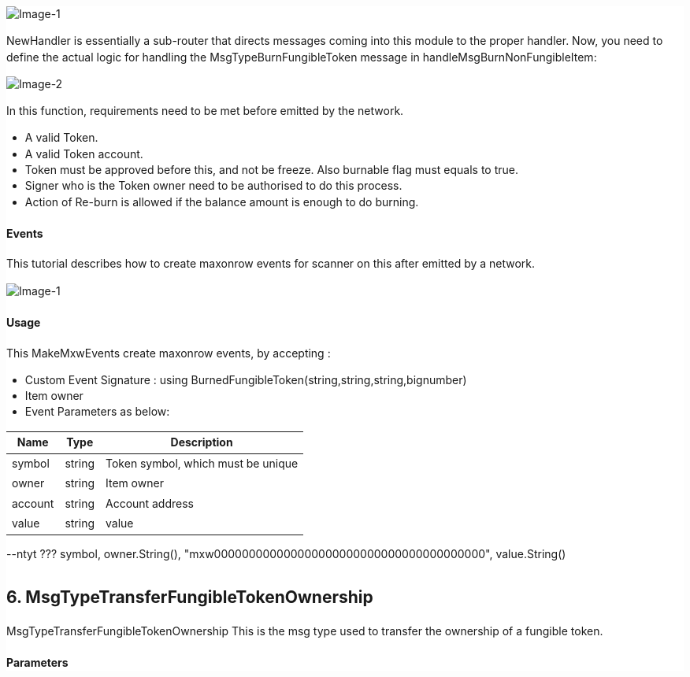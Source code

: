 ![Image-1](pic_fungible/AcceptFungibleTokenOwnership_01.png)


NewHandler is essentially a sub-router that directs messages coming into this module to the proper handler.
Now, you need to define the actual logic for handling the MsgTypeBurnFungibleToken message in handleMsgBurnNonFungibleItem:

![Image-2](pic_fungible/BurnFungibleToken_02.png)


In this function, requirements need to be met before emitted by the network.  

* A valid Token.
* A valid Token account.
* Token must be approved before this, and not be freeze. Also burnable flag must equals to true.
* Signer who is the Token owner need to be authorised to do this process.
* Action of Re-burn is allowed if the balance amount is enough to do burning.


#### Events
This tutorial describes how to create maxonrow events for scanner on this after emitted by a network.

![Image-1](pic_fungible/BurnFungibleToken_03.png)  


#### Usage
This MakeMxwEvents create maxonrow events, by accepting :

* Custom Event Signature : using BurnedFungibleToken(string,string,string,bignumber)
* Item owner
* Event Parameters as below: 

| Name | Type | Description                 |
| ---- | ---- | --------------------------- |
| symbol | string | Token symbol, which must be unique| | 
| owner | string | Item owner| | 
| account | string | Account address| | 
| value | string | value| | 

--ntyt ???
symbol, owner.String(), "mxw000000000000000000000000000000000000000", value.String()



## 6. MsgTypeTransferFungibleTokenOwnership
MsgTypeTransferFungibleTokenOwnership
This is the msg type used to transfer the ownership of a fungible token.


#### Parameters
